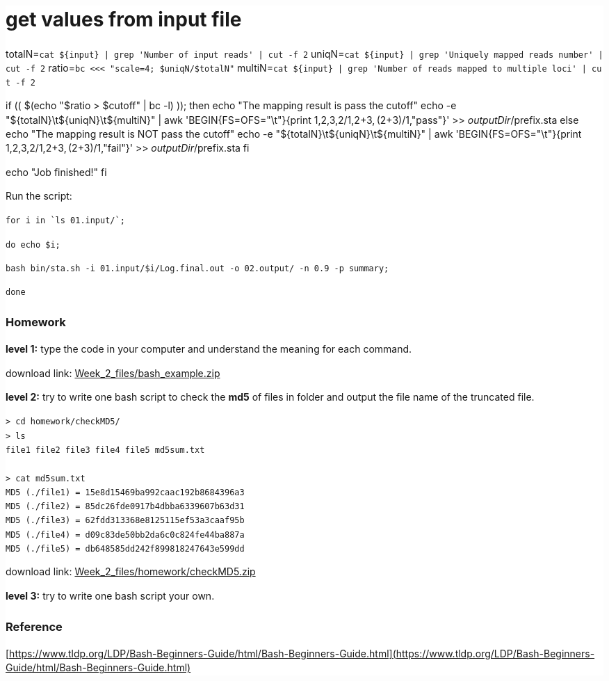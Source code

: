 # get values from input file
totalN=`cat ${input} | grep 'Number of input reads' | cut -f 2`
uniqN=`cat ${input} | grep 'Uniquely mapped reads number' | cut -f 2`
ratio=`bc <<< "scale=4; $uniqN/$totalN"`
multiN=`cat ${input} | grep 'Number of reads mapped to multiple loci' | cut -f 2`

if (( $(echo "$ratio > $cutoff" | bc -l) )); then
echo "The mapping result is pass the cutoff"
echo -e "${totalN}\t${uniqN}\t${multiN}" | awk 'BEGIN{FS=OFS="\t"}{print $1,$2,$3,$2/$1,$2+$3,($2+$3)/$1,"pass"}' >> $outputDir/$prefix.sta
else
echo "The mapping result is NOT pass the cutoff"
echo -e "${totalN}\t${uniqN}\t${multiN}" | awk 'BEGIN{FS=OFS="\t"}{print $1,$2,$3,$2/$1,$2+$3,($2+$3)/$1,"fail"}' >> $outputDir/$prefix.sta
fi

echo "Job finished!"
fi

Run the script:

``for i in `ls 01.input/`;``

`do echo $i;`

`bash bin/sta.sh -i 01.input/$i/Log.final.out -o 02.output/ -n 0.9 -p summary;`

`done`

### Homework

**level 1:** type the code in your computer and understand the meaning for each command.

download link: [Week\_2\_files/bash\_example.zip](Week_2_files/bash_example.zip)

**level 2:** try to write one bash script to check the **md5** of files in folder and output the file name of the truncated file.

```
> cd homework/checkMD5/
> ls
file1 file2 file3 file4 file5 md5sum.txt

> cat md5sum.txt
MD5 (./file1) = 15e8d15469ba992caac192b8684396a3
MD5 (./file2) = 85dc26fde0917b4dbba6339607b63d31
MD5 (./file3) = 62fdd313368e8125115ef53a3caaf95b
MD5 (./file4) = d09c83de50bb2da6c0c824fe44ba887a
MD5 (./file5) = db648585dd242f899818247643e599dd
```

download link: [Week\_2\_files/homework/checkMD5.zip](Week_2_files/homework/checkMD5.zip)

**level 3:** try to write one bash script your own.

### Reference

[https://www.tldp.org/LDP/Bash-Beginners-Guide/html/Bash-Beginners-Guide.html](https://www.tldp.org/LDP/Bash-Beginners-Guide/html/Bash-Beginners-Guide.html)

